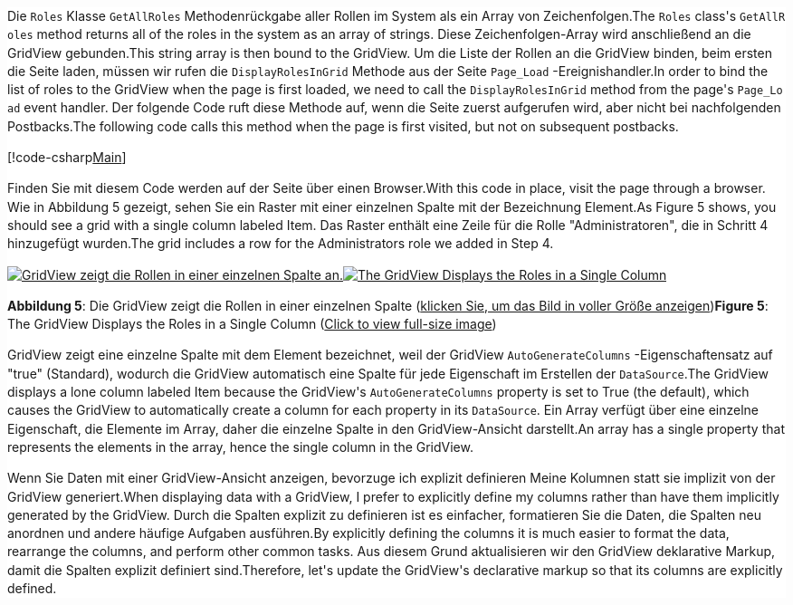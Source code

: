 <span data-ttu-id="f1039-249">Die `Roles` Klasse `GetAllRoles` Methodenrückgabe aller Rollen im System als ein Array von Zeichenfolgen.</span><span class="sxs-lookup"><span data-stu-id="f1039-249">The `Roles` class's `GetAllRoles` method returns all of the roles in the system as an array of strings.</span></span> <span data-ttu-id="f1039-250">Diese Zeichenfolgen-Array wird anschließend an die GridView gebunden.</span><span class="sxs-lookup"><span data-stu-id="f1039-250">This string array is then bound to the GridView.</span></span> <span data-ttu-id="f1039-251">Um die Liste der Rollen an die GridView binden, beim ersten die Seite laden, müssen wir rufen die `DisplayRolesInGrid` Methode aus der Seite `Page_Load` -Ereignishandler.</span><span class="sxs-lookup"><span data-stu-id="f1039-251">In order to bind the list of roles to the GridView when the page is first loaded, we need to call the `DisplayRolesInGrid` method from the page's `Page_Load` event handler.</span></span> <span data-ttu-id="f1039-252">Der folgende Code ruft diese Methode auf, wenn die Seite zuerst aufgerufen wird, aber nicht bei nachfolgenden Postbacks.</span><span class="sxs-lookup"><span data-stu-id="f1039-252">The following code calls this method when the page is first visited, but not on subsequent postbacks.</span></span>

[!code-csharp[Main](creating-and-managing-roles-cs/samples/sample9.cs)]

<span data-ttu-id="f1039-253">Finden Sie mit diesem Code werden auf der Seite über einen Browser.</span><span class="sxs-lookup"><span data-stu-id="f1039-253">With this code in place, visit the page through a browser.</span></span> <span data-ttu-id="f1039-254">Wie in Abbildung 5 gezeigt, sehen Sie ein Raster mit einer einzelnen Spalte mit der Bezeichnung Element.</span><span class="sxs-lookup"><span data-stu-id="f1039-254">As Figure 5 shows, you should see a grid with a single column labeled Item.</span></span> <span data-ttu-id="f1039-255">Das Raster enthält eine Zeile für die Rolle "Administratoren", die in Schritt 4 hinzugefügt wurden.</span><span class="sxs-lookup"><span data-stu-id="f1039-255">The grid includes a row for the Administrators role we added in Step 4.</span></span>


<span data-ttu-id="f1039-256">[![GridView zeigt die Rollen in einer einzelnen Spalte an.](creating-and-managing-roles-cs/_static/image14.png)](creating-and-managing-roles-cs/_static/image13.png)</span><span class="sxs-lookup"><span data-stu-id="f1039-256">[![The GridView Displays the Roles in a Single Column](creating-and-managing-roles-cs/_static/image14.png)](creating-and-managing-roles-cs/_static/image13.png)</span></span>

<span data-ttu-id="f1039-257">**Abbildung 5**: Die GridView zeigt die Rollen in einer einzelnen Spalte ([klicken Sie, um das Bild in voller Größe anzeigen](creating-and-managing-roles-cs/_static/image15.png))</span><span class="sxs-lookup"><span data-stu-id="f1039-257">**Figure 5**: The GridView Displays the Roles in a Single Column  ([Click to view full-size image](creating-and-managing-roles-cs/_static/image15.png))</span></span>


<span data-ttu-id="f1039-258">GridView zeigt eine einzelne Spalte mit dem Element bezeichnet, weil der GridView `AutoGenerateColumns` -Eigenschaftensatz auf "true" (Standard), wodurch die GridView automatisch eine Spalte für jede Eigenschaft im Erstellen der `DataSource`.</span><span class="sxs-lookup"><span data-stu-id="f1039-258">The GridView displays a lone column labeled Item because the GridView's `AutoGenerateColumns` property is set to True (the default), which causes the GridView to automatically create a column for each property in its `DataSource`.</span></span> <span data-ttu-id="f1039-259">Ein Array verfügt über eine einzelne Eigenschaft, die Elemente im Array, daher die einzelne Spalte in den GridView-Ansicht darstellt.</span><span class="sxs-lookup"><span data-stu-id="f1039-259">An array has a single property that represents the elements in the array, hence the single column in the GridView.</span></span>

<span data-ttu-id="f1039-260">Wenn Sie Daten mit einer GridView-Ansicht anzeigen, bevorzuge ich explizit definieren Meine Kolumnen statt sie implizit von der GridView generiert.</span><span class="sxs-lookup"><span data-stu-id="f1039-260">When displaying data with a GridView, I prefer to explicitly define my columns rather than have them implicitly generated by the GridView.</span></span> <span data-ttu-id="f1039-261">Durch die Spalten explizit zu definieren ist es einfacher, formatieren Sie die Daten, die Spalten neu anordnen und andere häufige Aufgaben ausführen.</span><span class="sxs-lookup"><span data-stu-id="f1039-261">By explicitly defining the columns it is much easier to format the data, rearrange the columns, and perform other common tasks.</span></span> <span data-ttu-id="f1039-262">Aus diesem Grund aktualisieren wir den GridView deklarative Markup, damit die Spalten explizit definiert sind.</span><span class="sxs-lookup"><span data-stu-id="f1039-262">Therefore, let's update the GridView's declarative markup so that its columns are explicitly defined.</span></span>
